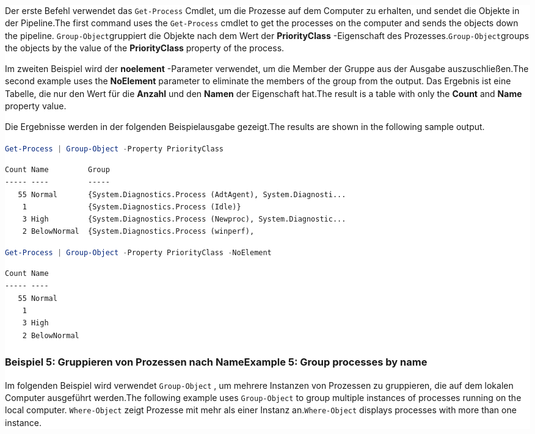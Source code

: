 <span data-ttu-id="908b5-129">Der erste Befehl verwendet das `Get-Process` Cmdlet, um die Prozesse auf dem Computer zu erhalten, und sendet die Objekte in der Pipeline.</span><span class="sxs-lookup"><span data-stu-id="908b5-129">The first command uses the `Get-Process` cmdlet to get the processes on the computer and sends the objects down the pipeline.</span></span> <span data-ttu-id="908b5-130">`Group-Object`gruppiert die Objekte nach dem Wert der **PriorityClass** -Eigenschaft des Prozesses.</span><span class="sxs-lookup"><span data-stu-id="908b5-130">`Group-Object`groups the objects by the value of the **PriorityClass** property of the process.</span></span>

<span data-ttu-id="908b5-131">Im zweiten Beispiel wird der **noelement** -Parameter verwendet, um die Member der Gruppe aus der Ausgabe auszuschließen.</span><span class="sxs-lookup"><span data-stu-id="908b5-131">The second example uses the **NoElement** parameter to eliminate the members of the group from the output.</span></span> <span data-ttu-id="908b5-132">Das Ergebnis ist eine Tabelle, die nur den Wert für die **Anzahl** und den **Namen** der Eigenschaft hat.</span><span class="sxs-lookup"><span data-stu-id="908b5-132">The result is a table with only the **Count** and **Name** property value.</span></span>

<span data-ttu-id="908b5-133">Die Ergebnisse werden in der folgenden Beispielausgabe gezeigt.</span><span class="sxs-lookup"><span data-stu-id="908b5-133">The results are shown in the following sample output.</span></span>

```powershell
Get-Process | Group-Object -Property PriorityClass
```

```Output
Count Name         Group
----- ----         -----
   55 Normal       {System.Diagnostics.Process (AdtAgent), System.Diagnosti...
    1              {System.Diagnostics.Process (Idle)}
    3 High         {System.Diagnostics.Process (Newproc), System.Diagnostic...
    2 BelowNormal  {System.Diagnostics.Process (winperf),
```

```powershell
Get-Process | Group-Object -Property PriorityClass -NoElement
```

```Output
Count Name
----- ----
   55 Normal
    1
    3 High
    2 BelowNormal
```

### <span data-ttu-id="908b5-134">Beispiel 5: Gruppieren von Prozessen nach Name</span><span class="sxs-lookup"><span data-stu-id="908b5-134">Example 5: Group processes by name</span></span>

<span data-ttu-id="908b5-135">Im folgenden Beispiel wird verwendet `Group-Object` , um mehrere Instanzen von Prozessen zu gruppieren, die auf dem lokalen Computer ausgeführt werden.</span><span class="sxs-lookup"><span data-stu-id="908b5-135">The following example uses `Group-Object` to group multiple instances of processes running on the local computer.</span></span> <span data-ttu-id="908b5-136">`Where-Object` zeigt Prozesse mit mehr als einer Instanz an.</span><span class="sxs-lookup"><span data-stu-id="908b5-136">`Where-Object` displays processes with more than one instance.</span></span>

